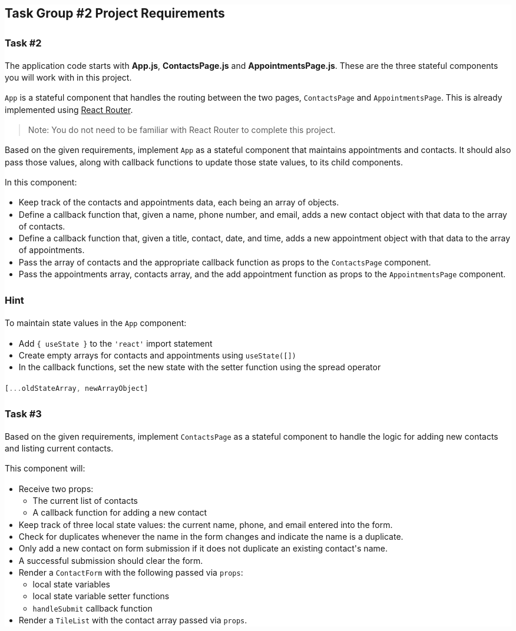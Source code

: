 ## Task Group #2 Project Requirements

### Task #2 
The application code starts with **App.js**, **ContactsPage.js** and **AppointmentsPage.js**. These are the three stateful components you will work with in this project.

`App` is a stateful component that handles the routing between the two pages, `ContactsPage` and `AppointmentsPage`. This is already implemented using [React Router](https://reactrouter.com/web/guides/quick-start).

> Note: You do not need to be familiar with React Router to complete this project.

Based on the given requirements, implement `App` as a stateful component that maintains appointments and contacts. It should also pass those values, along with callback functions to update those state values, to its child components.

In this component:
- Keep track of the contacts and appointments data, each being an array of objects.
- Define a callback function that, given a name, phone number, and email, adds a new contact object with that data to the array of contacts. 
- Define a callback function that, given a title, contact, date, and time, adds a new appointment object with that data to the array of appointments. 
- Pass the array of contacts and the appropriate callback function as props to the `ContactsPage` component.
- Pass the appointments array, contacts array, and the add appointment function as props to the `AppointmentsPage` component.

### Hint
To maintain state values in the `App` component:
- Add `{ useState }` to the `'react'` import statement
- Create empty arrays for contacts and appointments using `useState([])`
- In the callback functions, set the new state with the setter function using the spread operator
```js
[...oldStateArray, newArrayObject]
```


### Task #3 

Based on the given requirements, implement `ContactsPage` as a stateful component to handle the logic for adding new contacts and listing current contacts.

This component will:
- Receive two props: 
  - The current list of contacts
  - A callback function for adding a new contact
- Keep track of three local state values: the current name, phone, and email entered into the form.
- Check for duplicates whenever the name in the form changes and indicate the name is a duplicate.
- Only add a new contact on form submission if it does not duplicate an existing contact's name.
- A successful submission should clear the form.
- Render a `ContactForm` with the following passed via `props`:
  - local state variables
  - local state variable setter functions
  - `handleSubmit` callback function
- Render a `TileList` with the contact array passed via `props`.
